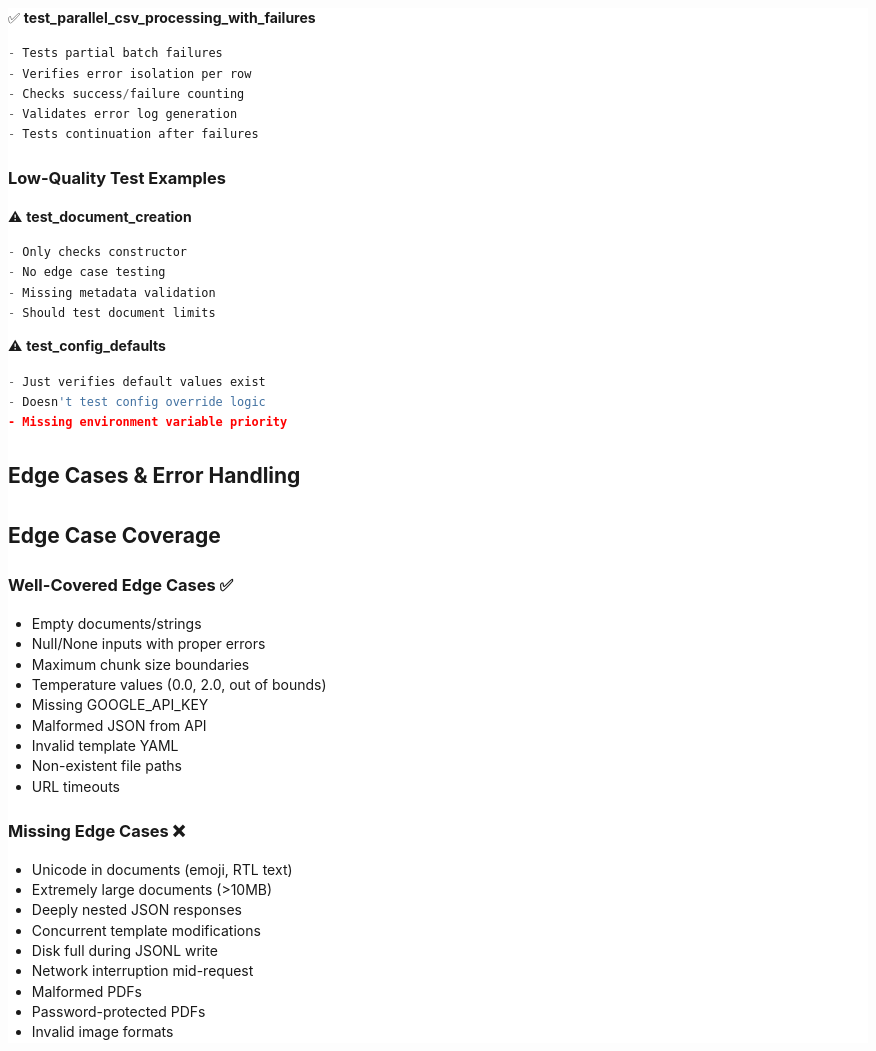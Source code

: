 ✅ **test_parallel_csv_processing_with_failures**
```python
- Tests partial batch failures
- Verifies error isolation per row
- Checks success/failure counting
- Validates error log generation
- Tests continuation after failures
```

### Low-Quality Test Examples
⚠️ **test_document_creation**
```python
- Only checks constructor
- No edge case testing
- Missing metadata validation
- Should test document limits
```

⚠️ **test_config_defaults**
```python
- Just verifies default values exist
- Doesn't test config override logic
- Missing environment variable priority
```

## Edge Cases & Error Handling

## Edge Case Coverage

### Well-Covered Edge Cases ✅
- Empty documents/strings
- Null/None inputs with proper errors
- Maximum chunk size boundaries
- Temperature values (0.0, 2.0, out of bounds)
- Missing GOOGLE_API_KEY
- Malformed JSON from API
- Invalid template YAML
- Non-existent file paths
- URL timeouts

### Missing Edge Cases ❌
- Unicode in documents (emoji, RTL text)
- Extremely large documents (>10MB)
- Deeply nested JSON responses
- Concurrent template modifications
- Disk full during JSONL write
- Network interruption mid-request
- Malformed PDFs
- Password-protected PDFs
- Invalid image formats
